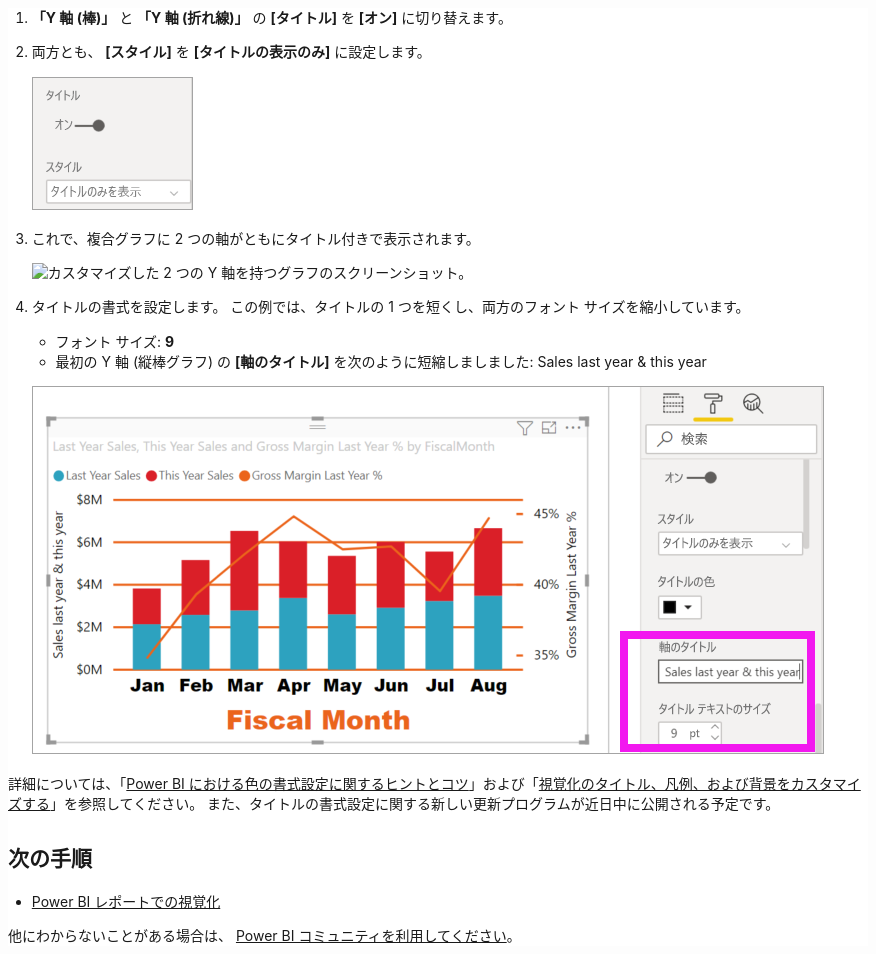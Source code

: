 1. **「Y 軸 (棒)」** と **「Y 軸 (折れ線)」** の **[タイトル]** を **[オン]** に切り替えます。

1. 両方とも、 **[スタイル]** を **[タイトルの表示のみ]** に設定します。

   ![[タイトル] オプションと [スタイル] オプションのスクリーンショット。](media/power-bi-visualization-customize-x-axis-and-y-axis/power-bi-show-title.png)

1. これで、複合グラフに 2 つの軸がともにタイトル付きで表示されます。

   ![カスタマイズした 2 つの Y 軸を持つグラフのスクリーンショット。](media/power-bi-visualization-customize-x-axis-and-y-axis/power-bi-titles-on.png)

1. タイトルの書式を設定します。 この例では、タイトルの 1 つを短くし、両方のフォント サイズを縮小しています。 
    - フォント サイズ: **9**
    - 最初の Y 軸 (縦棒グラフ) の **[軸のタイトル]** を次のように短縮しましました: Sales last year & this year

    ![タイトル全体が表示されている複合グラフのスクリーンショット。](media/power-bi-visualization-customize-x-axis-and-y-axis/power-bi-dual.png)



詳細については、「[Power BI における色の書式設定に関するヒントとコツ](service-tips-and-tricks-for-color-formatting.md)」および「[視覚化のタイトル、凡例、および背景をカスタマイズする](power-bi-visualization-customize-title-background-and-legend.md)」を参照してください。 また、タイトルの書式設定に関する新しい更新プログラムが近日中に公開される予定です。 

## <a name="next-steps"></a>次の手順

- [Power BI レポートでの視覚化](power-bi-report-visualizations.md)

他にわからないことがある場合は、 [Power BI コミュニティを利用してください](https://community.powerbi.com/)。
